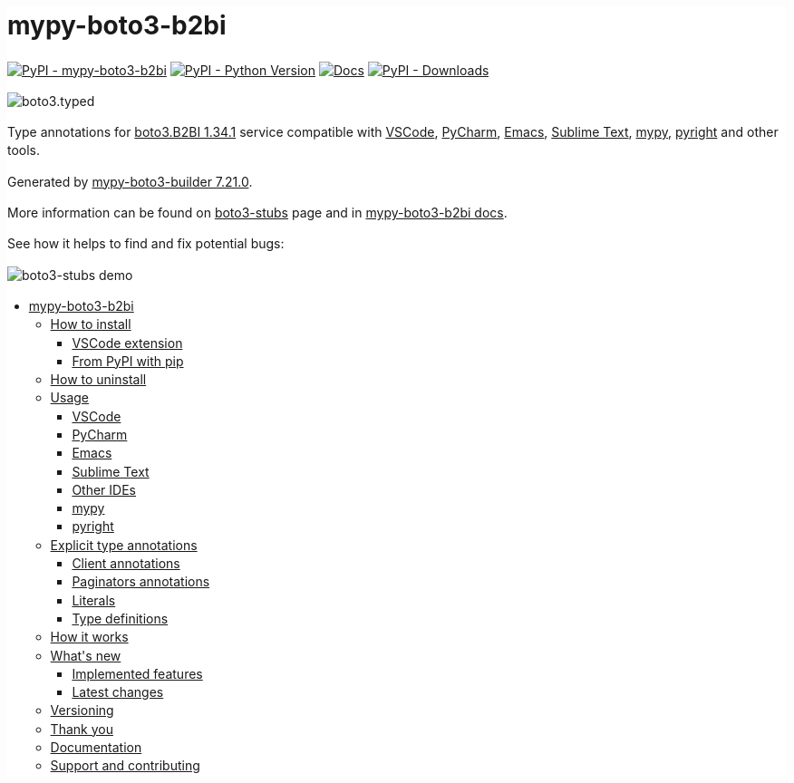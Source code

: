 <a id="mypy-boto3-b2bi"></a>

# mypy-boto3-b2bi

[![PyPI - mypy-boto3-b2bi](https://img.shields.io/pypi/v/mypy-boto3-b2bi.svg?color=blue)](https://pypi.org/project/mypy-boto3-b2bi)
[![PyPI - Python Version](https://img.shields.io/pypi/pyversions/mypy-boto3-b2bi.svg?color=blue)](https://pypi.org/project/mypy-boto3-b2bi)
[![Docs](https://img.shields.io/readthedocs/boto3-stubs.svg?color=blue)](https://youtype.github.io/boto3_stubs_docs/mypy_boto3_b2bi/)
[![PyPI - Downloads](https://static.pepy.tech/badge/mypy-boto3-b2bi)](https://pepy.tech/project/mypy-boto3-b2bi)

![boto3.typed](https://github.com/youtype/mypy_boto3_builder/raw/main/logo.png)

Type annotations for
[boto3.B2BI 1.34.1](https://boto3.amazonaws.com/v1/documentation/api/latest/reference/services/b2bi.html#B2BI)
service compatible with [VSCode](https://code.visualstudio.com/),
[PyCharm](https://www.jetbrains.com/pycharm/),
[Emacs](https://www.gnu.org/software/emacs/),
[Sublime Text](https://www.sublimetext.com/),
[mypy](https://github.com/python/mypy),
[pyright](https://github.com/microsoft/pyright) and other tools.

Generated by
[mypy-boto3-builder 7.21.0](https://github.com/youtype/mypy_boto3_builder).

More information can be found on
[boto3-stubs](https://pypi.org/project/boto3-stubs/) page and in
[mypy-boto3-b2bi docs](https://youtype.github.io/boto3_stubs_docs/mypy_boto3_b2bi/).

See how it helps to find and fix potential bugs:

![boto3-stubs demo](https://github.com/youtype/mypy_boto3_builder/raw/main/demo.gif)

- [mypy-boto3-b2bi](#mypy-boto3-b2bi)
  - [How to install](#how-to-install)
    - [VSCode extension](#vscode-extension)
    - [From PyPI with pip](#from-pypi-with-pip)
  - [How to uninstall](#how-to-uninstall)
  - [Usage](#usage)
    - [VSCode](#vscode)
    - [PyCharm](#pycharm)
    - [Emacs](#emacs)
    - [Sublime Text](#sublime-text)
    - [Other IDEs](#other-ides)
    - [mypy](#mypy)
    - [pyright](#pyright)
  - [Explicit type annotations](#explicit-type-annotations)
    - [Client annotations](#client-annotations)
    - [Paginators annotations](#paginators-annotations)
    - [Literals](#literals)
    - [Type definitions](#type-definitions)
  - [How it works](#how-it-works)
  - [What's new](#what's-new)
    - [Implemented features](#implemented-features)
    - [Latest changes](#latest-changes)
  - [Versioning](#versioning)
  - [Thank you](#thank-you)
  - [Documentation](#documentation)
  - [Support and contributing](#support-and-contributing)
